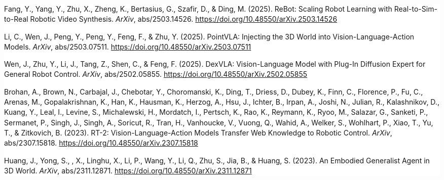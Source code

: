 Fang, Y., Yang, Y., Zhu, X., Zheng, K., Bertasius, G., Szafir, D., & Ding, M. (2025). ReBot: Scaling Robot Learning with Real-to-Sim-to-Real Robotic Video Synthesis. *ArXiv*, abs/2503.14526. https://doi.org/10.48550/arXiv.2503.14526
 
Li, C., Wen, J., Peng, Y., Peng, Y., Feng, F., & Zhu, Y. (2025). PointVLA: Injecting the 3D World into Vision-Language-Action Models. *ArXiv*, abs/2503.07511. https://doi.org/10.48550/arXiv.2503.07511
 
Wen, J., Zhu, Y., Li, J., Tang, Z., Shen, C., & Feng, F. (2025). DexVLA: Vision-Language Model with Plug-In Diffusion Expert for General Robot Control. *ArXiv*, abs/2502.05855. https://doi.org/10.48550/arXiv.2502.05855
 
Brohan, A., Brown, N., Carbajal, J., Chebotar, Y., Choromanski, K., Ding, T., Driess, D., Dubey, K., Finn, C., Florence, P., Fu, C., Arenas, M., Gopalakrishnan, K., Han, K., Hausman, K., Herzog, A., Hsu, J., Ichter, B., Irpan, A., Joshi, N., Julian, R., Kalashnikov, D., Kuang, Y., Leal, I., Levine, S., Michalewski, H., Mordatch, I., Pertsch, K., Rao, K., Reymann, K., Ryoo, M., Salazar, G., Sanketi, P., Sermanet, P., Singh, J., Singh, A., Soricut, R., Tran, H., Vanhoucke, V., Vuong, Q., Wahid, A., Welker, S., Wohlhart, P., Xiao, T., Yu, T., & Zitkovich, B. (2023). RT-2: Vision-Language-Action Models Transfer Web Knowledge to Robotic Control. *ArXiv*, abs/2307.15818. https://doi.org/10.48550/arXiv.2307.15818
 
Huang, J., Yong, S., , X., Linghu, X., Li, P., Wang, Y., Li, Q., Zhu, S., Jia, B., & Huang, S. (2023). An Embodied Generalist Agent in 3D World. *ArXiv*, abs/2311.12871. https://doi.org/10.48550/arXiv.2311.12871
